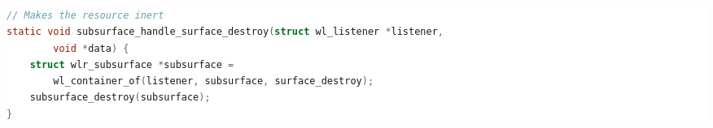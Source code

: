 ```c
// Makes the resource inert
static void subsurface_handle_surface_destroy(struct wl_listener *listener,
		void *data) {
	struct wlr_subsurface *subsurface =
		wl_container_of(listener, subsurface, surface_destroy);
	subsurface_destroy(subsurface);
}
```

[#wlroots on Libera Chat]: https://web.libera.chat/gamja/?channels=#wlroots
[linear, "recipe" style]: https://www.bitsnbites.eu/git-history-work-log-vs-recipe/
[git-rebase.io]: https://git-rebase.io/
[reference issues]: https://docs.gitlab.com/ee/user/project/issues/managing_issues.html#closing-issues-automatically
[Code of Conduct]: https://www.freedesktop.org/wiki/CodeOfConduct/
[How to Write a Git Commit Message]: https://chris.beams.io/posts/git-commit/
[kernel style]: https://www.kernel.org/doc/Documentation/process/coding-style.rst
